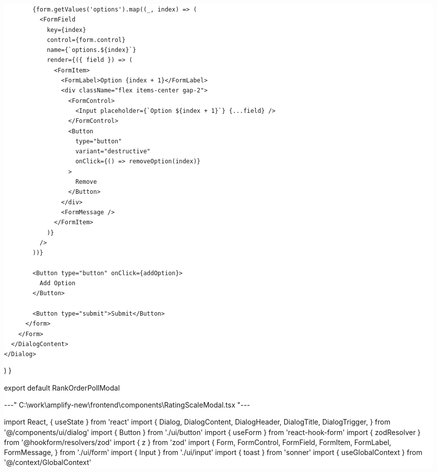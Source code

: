             {form.getValues('options').map((_, index) => (
              <FormField
                key={index}
                control={form.control}
                name={`options.${index}`}
                render={({ field }) => (
                  <FormItem>
                    <FormLabel>Option {index + 1}</FormLabel>
                    <div className="flex items-center gap-2">
                      <FormControl>
                        <Input placeholder={`Option ${index + 1}`} {...field} />
                      </FormControl>
                      <Button
                        type="button"
                        variant="destructive"
                        onClick={() => removeOption(index)}
                      >
                        Remove
                      </Button>
                    </div>
                    <FormMessage />
                  </FormItem>
                )}
              />
            ))}

            <Button type="button" onClick={addOption}>
              Add Option
            </Button>

            <Button type="submit">Submit</Button>
          </form>
        </Form>
      </DialogContent>
    </Dialog>
  )
}

export default RankOrderPollModal


---" C:\work\amplify-new\frontend\components\RatingScaleModal.tsx "---

import React, { useState } from 'react'
import {
  Dialog,
  DialogContent,
  DialogHeader,
  DialogTitle,
  DialogTrigger,
} from '@/components/ui/dialog'
import { Button } from './ui/button'
import { useForm } from 'react-hook-form'
import { zodResolver } from '@hookform/resolvers/zod'
import { z } from 'zod'
import {
  Form,
  FormControl,
  FormField,
  FormItem,
  FormLabel,
  FormMessage,
} from './ui/form'
import { Input } from './ui/input'
import { toast } from 'sonner'
import { useGlobalContext } from '@/context/GlobalContext'